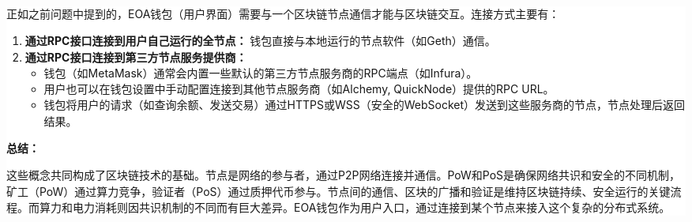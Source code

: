 正如之前问题中提到的，EOA钱包（用户界面）需要与一个区块链节点通信才能与区块链交互。连接方式主要有：

1.  **通过RPC接口连接到用户自己运行的全节点：** 钱包直接与本地运行的节点软件（如Geth）通信。
2.  **通过RPC接口连接到第三方节点服务提供商：**
    *   钱包（如MetaMask）通常会内置一些默认的第三方节点服务商的RPC端点（如Infura）。
    *   用户也可以在钱包设置中手动配置连接到其他节点服务商（如Alchemy, QuickNode）提供的RPC URL。
    *   钱包将用户的请求（如查询余额、发送交易）通过HTTPS或WSS（安全的WebSocket）发送到这些服务商的节点，节点处理后返回结果。

**总结：**

这些概念共同构成了区块链技术的基础。节点是网络的参与者，通过P2P网络连接并通信。PoW和PoS是确保网络共识和安全的不同机制，矿工（PoW）通过算力竞争，验证者（PoS）通过质押代币参与。节点间的通信、区块的广播和验证是维持区块链持续、安全运行的关键流程。而算力和电力消耗则因共识机制的不同而有巨大差异。EOA钱包作为用户入口，通过连接到某个节点来接入这个复杂的分布式系统。